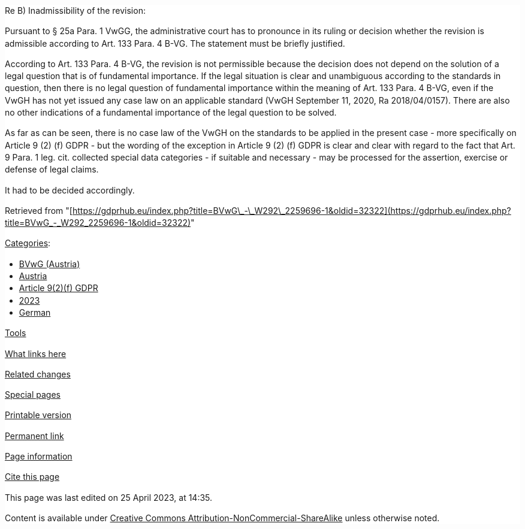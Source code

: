 Re B) Inadmissibility of the revision:

Pursuant to § 25a Para. 1 VwGG, the administrative court has to pronounce in its ruling or decision whether the revision is admissible according to Art. 133 Para. 4 B-VG. The statement must be briefly justified.

According to Art. 133 Para. 4 B-VG, the revision is not permissible because the decision does not depend on the solution of a legal question that is of fundamental importance. If the legal situation is clear and unambiguous according to the standards in question, then there is no legal question of fundamental importance within the meaning of Art. 133 Para. 4 B-VG, even if the VwGH has not yet issued any case law on an applicable standard (VwGH September 11, 2020, Ra 2018/04/0157). There are also no other indications of a fundamental importance of the legal question to be solved.

As far as can be seen, there is no case law of the VwGH on the standards to be applied in the present case - more specifically on Article 9 (2) (f) GDPR - but the wording of the exception in Article 9 (2) (f) GDPR is clear and clear with regard to the fact that Art. 9 Para. 1 leg. cit. collected special data categories - if suitable and necessary - may be processed for the assertion, exercise or defense of legal claims.

It had to be decided accordingly.

Retrieved from "[https://gdprhub.eu/index.php?title=BVwG\_-\_W292\_2259696-1&oldid=32322](https://gdprhub.eu/index.php?title=BVwG_-_W292_2259696-1&oldid=32322)"

[Categories](/index.php?title=Special:Categories "Special:Categories"):

*   [BVwG (Austria)](/index.php?title=Category:BVwG_\(Austria\) "Category:BVwG (Austria)")
*   [Austria](/index.php?title=Category:Austria "Category:Austria")
*   [Article 9(2)(f) GDPR](/index.php?title=Category:Article_9\(2\)\(f\)_GDPR "Category:Article 9(2)(f) GDPR")
*   [2023](/index.php?title=Category:2023 "Category:2023")
*   [German](/index.php?title=Category:German "Category:German")

[Tools](#)

[What links here](/index.php?title=Special:WhatLinksHere/BVwG_-_W292_2259696-1 "A list of all wiki pages that link here [j]")

[Related changes](/index.php?title=Special:RecentChangesLinked/BVwG_-_W292_2259696-1 "Recent changes in pages linked from this page [k]")

[Special pages](/index.php?title=Special:SpecialPages "A list of all special pages [q]")

[Printable version](javascript:print\(\); "Printable version of this page [p]")

[Permanent link](/index.php?title=BVwG_-_W292_2259696-1&oldid=32322 "Permanent link to this revision of this page")

[Page information](/index.php?title=BVwG_-_W292_2259696-1&action=info "More information about this page")

[Cite this page](/index.php?title=Special:CiteThisPage&page=BVwG_-_W292_2259696-1&id=32322&wpFormIdentifier=titleform "Information on how to cite this page")

This page was last edited on 25 April 2023, at 14:35.

Content is available under [Creative Commons Attribution-NonCommercial-ShareAlike](https://creativecommons.org/licenses/by-nc-sa/4.0/) unless otherwise noted.

